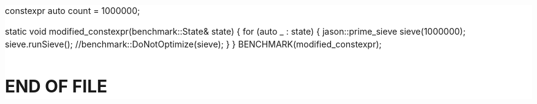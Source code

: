 

constexpr auto count = 1000000;


static void modified_constexpr(benchmark::State& state) {
  for (auto _ : state) {
    jason::prime_sieve sieve(1000000);
    sieve.runSieve();
    //benchmark::DoNotOptimize(sieve);
  }
}
BENCHMARK(modified_constexpr);


# END OF FILE
